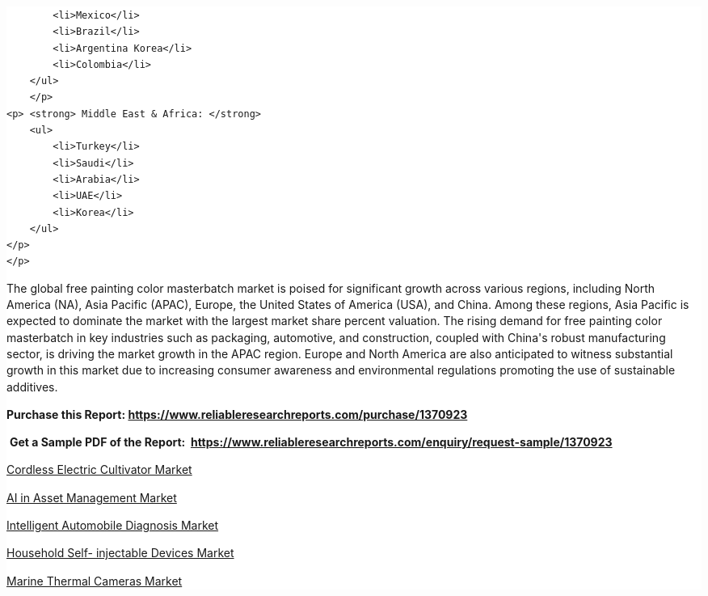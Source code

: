             <li>Mexico</li>
            <li>Brazil</li>
            <li>Argentina Korea</li>
            <li>Colombia</li>
        </ul>
        </p> 
    <p> <strong> Middle East & Africa: </strong>
        <ul>
            <li>Turkey</li>
            <li>Saudi</li>
            <li>Arabia</li>
            <li>UAE</li>
            <li>Korea</li>
        </ul>
    </p>
    </p>
<p><p>The global free painting color masterbatch market is poised for significant growth across various regions, including North America (NA), Asia Pacific (APAC), Europe, the United States of America (USA), and China. Among these regions, Asia Pacific is expected to dominate the market with the largest market share percent valuation. The rising demand for free painting color masterbatch in key industries such as packaging, automotive, and construction, coupled with China's robust manufacturing sector, is driving the market growth in the APAC region. Europe and North America are also anticipated to witness substantial growth in this market due to increasing consumer awareness and environmental regulations promoting the use of sustainable additives.</p></p>
<p><strong>Purchase this Report: <a href="https://www.reliableresearchreports.com/purchase/1370923">https://www.reliableresearchreports.com/purchase/1370923</a></strong></p>
<p>&nbsp;<strong>Get a Sample PDF of the Report:&nbsp;&nbsp;<a href="https://www.reliableresearchreports.com/enquiry/request-sample/1370923">https://www.reliableresearchreports.com/enquiry/request-sample/1370923</a></strong></p>
<p><strong></strong></p>
<p><p><a href="https://www.linkedin.com/pulse/cordless-electric-cultivator-market-share-amp-new-trends-analysis-lx8tf/">Cordless Electric Cultivator Market</a></p><p><a href="https://medium.com/@marcoslemke2023/ai-in-asset-management-market-size-cagr-trends-2024-2030-f626b8a5b69d">AI in Asset Management Market</a></p><p><a href="https://github.com/maliyahmorrow6654/Market-Research-Report-List-1/blob/main/intelligent-automobile-diagnosis-market.md">Intelligent Automobile Diagnosis Market</a></p><p><a href="https://github.com/abdelrhmankishk22/Market-Research-Report-List-1/blob/main/household-self-injectable-devices-market.md">Household Self- injectable Devices Market</a></p><p><a href="https://www.linkedin.com/pulse/decoding-marine-thermal-cameras-market-deep-dive-latest-trends-lxf1f/">Marine Thermal Cameras Market</a></p></p>